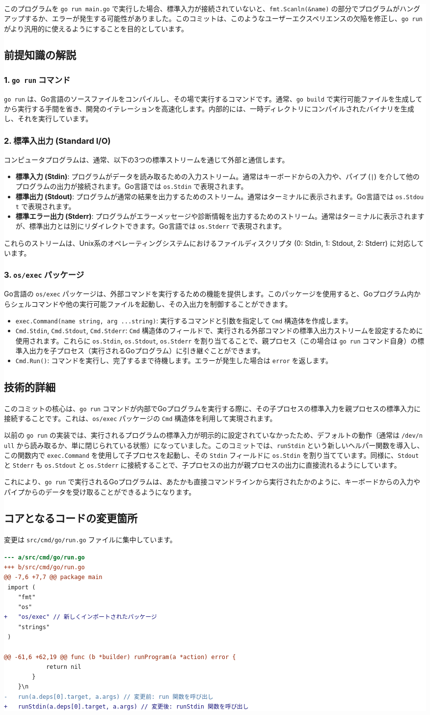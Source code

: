 このプログラムを `go run main.go` で実行した場合、標準入力が接続されていないと、`fmt.Scanln(&name)` の部分でプログラムがハングアップするか、エラーが発生する可能性がありました。このコミットは、このようなユーザーエクスペリエンスの欠陥を修正し、`go run` がより汎用的に使えるようにすることを目的としています。

## 前提知識の解説

### 1. `go run` コマンド

`go run` は、Go言語のソースファイルをコンパイルし、その場で実行するコマンドです。通常、`go build` で実行可能ファイルを生成してから実行する手間を省き、開発のイテレーションを高速化します。内部的には、一時ディレクトリにコンパイルされたバイナリを生成し、それを実行しています。

### 2. 標準入出力 (Standard I/O)

コンピュータプログラムは、通常、以下の3つの標準ストリームを通じて外部と通信します。

*   **標準入力 (Stdin)**: プログラムがデータを読み取るための入力ストリーム。通常はキーボードからの入力や、パイプ (`|`) を介して他のプログラムの出力が接続されます。Go言語では `os.Stdin` で表現されます。
*   **標準出力 (Stdout)**: プログラムが通常の結果を出力するためのストリーム。通常はターミナルに表示されます。Go言語では `os.Stdout` で表現されます。
*   **標準エラー出力 (Stderr)**: プログラムがエラーメッセージや診断情報を出力するためのストリーム。通常はターミナルに表示されますが、標準出力とは別にリダイレクトできます。Go言語では `os.Stderr` で表現されます。

これらのストリームは、Unix系のオペレーティングシステムにおけるファイルディスクリプタ (0: Stdin, 1: Stdout, 2: Stderr) に対応しています。

### 3. `os/exec` パッケージ

Go言語の `os/exec` パッケージは、外部コマンドを実行するための機能を提供します。このパッケージを使用すると、Goプログラム内からシェルコマンドや他の実行可能ファイルを起動し、その入出力を制御することができます。

*   `exec.Command(name string, arg ...string)`: 実行するコマンドと引数を指定して `Cmd` 構造体を作成します。
*   `Cmd.Stdin`, `Cmd.Stdout`, `Cmd.Stderr`: `Cmd` 構造体のフィールドで、実行される外部コマンドの標準入出力ストリームを設定するために使用されます。これらに `os.Stdin`, `os.Stdout`, `os.Stderr` を割り当てることで、親プロセス（この場合は `go run` コマンド自身）の標準入出力を子プロセス（実行されるGoプログラム）に引き継ぐことができます。
*   `Cmd.Run()`: コマンドを実行し、完了するまで待機します。エラーが発生した場合は `error` を返します。

## 技術的詳細

このコミットの核心は、`go run` コマンドが内部でGoプログラムを実行する際に、その子プロセスの標準入力を親プロセスの標準入力に接続することです。これは、`os/exec` パッケージの `Cmd` 構造体を利用して実現されます。

以前の `go run` の実装では、実行されるプログラムの標準入力が明示的に設定されていなかったため、デフォルトの動作（通常は `/dev/null` から読み取るか、単に閉じられている状態）になっていました。このコミットでは、`runStdin` という新しいヘルパー関数を導入し、この関数内で `exec.Command` を使用して子プロセスを起動し、その `Stdin` フィールドに `os.Stdin` を割り当てています。同様に、`Stdout` と `Stderr` も `os.Stdout` と `os.Stderr` に接続することで、子プロセスの出力が親プロセスの出力に直接流れるようにしています。

これにより、`go run` で実行されるGoプログラムは、あたかも直接コマンドラインから実行されたかのように、キーボードからの入力やパイプからのデータを受け取ることができるようになります。

## コアとなるコードの変更箇所

変更は `src/cmd/go/run.go` ファイルに集中しています。

```diff
--- a/src/cmd/go/run.go
+++ b/src/cmd/go/run.go
@@ -7,6 +7,7 @@ package main
 import (
 	"fmt"
 	"os"
+	"os/exec" // 新しくインポートされたパッケージ
 	"strings"
 )
 
@@ -61,6 +62,19 @@ func (b *builder) runProgram(a *action) error {
 			return nil
 		}
 	}\n
-	run(a.deps[0].target, a.args) // 変更前: run 関数を呼び出し
+	runStdin(a.deps[0].target, a.args) // 変更後: runStdin 関数を呼び出し
```